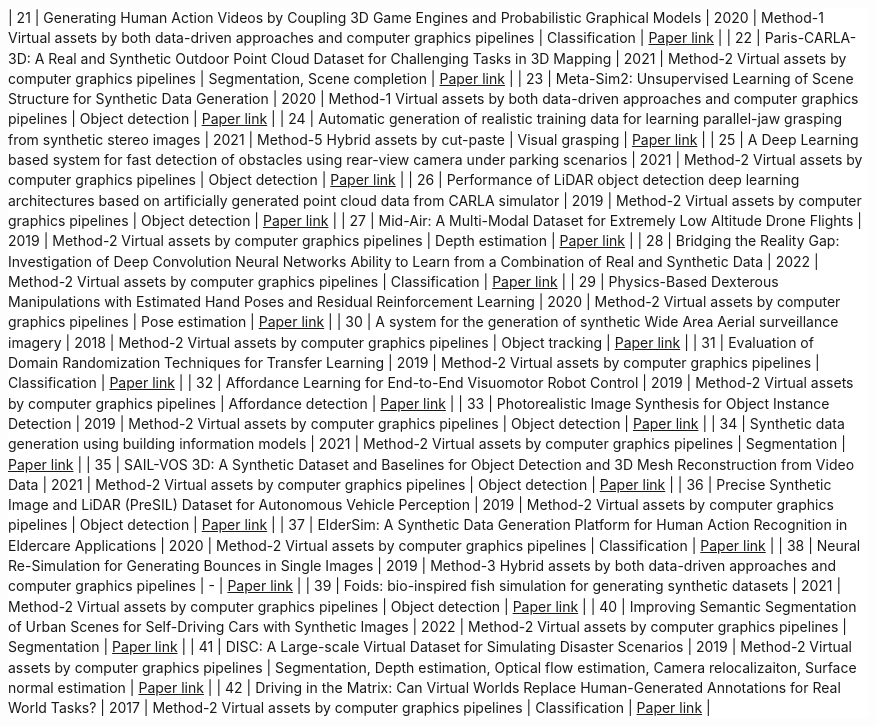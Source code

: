 | 21 | Generating Human Action Videos by Coupling 3D Game Engines and Probabilistic Graphical Models | 2020 | Method-1 Virtual assets by both data-driven approaches and computer graphics pipelines | Classification | [Paper link](https://link.springer.com/article/10.1007/s11263-019-01222-z) |
| 22 | Paris-CARLA-3D: A Real and Synthetic Outdoor Point Cloud Dataset for Challenging Tasks in 3D Mapping | 2021 | Method-2 Virtual assets by computer graphics pipelines | Segmentation, Scene completion | [Paper link](https://www.mdpi.com/2072-4292/13/22/4713) |
| 23 | Meta-Sim2: Unsupervised Learning of Scene Structure for Synthetic Data Generation | 2020 | Method-1 Virtual assets by both data-driven approaches and computer graphics pipelines | Object detection | [Paper link](https://link.springer.com/chapter/10.1007/978-3-030-58520-4_42) |
| 24 | Automatic generation of realistic training data for learning parallel-jaw grasping from synthetic stereo images | 2021 | Method-5 Hybrid assets by cut-paste  | Visual grasping | [Paper link](https://ieeexplore.ieee.org/abstract/document/9659350) |
| 25 | A Deep Learning based system for fast detection of obstacles using rear-view camera under parking scenarios | 2021 | Method-2 Virtual assets by computer graphics pipelines | Object detection | [Paper link](https://ieeexplore.ieee.org/abstract/document/9640804) |
| 26 | Performance of LiDAR object detection deep learning architectures based on artificially generated point cloud data from CARLA simulator | 2019 | Method-2 Virtual assets by computer graphics pipelines | Object detection | [Paper link](https://ieeexplore.ieee.org/abstract/document/8864642) |
| 27 | Mid-Air: A Multi-Modal Dataset for Extremely Low Altitude Drone Flights | 2019 | Method-2 Virtual assets by computer graphics pipelines | Depth estimation | [Paper link](https://openaccess.thecvf.com/content_CVPRW_2019/html/UAVision/Fonder_Mid-Air_A_Multi-Modal_Dataset_for_Extremely_Low_Altitude_Drone_Flights_CVPRW_2019_paper.html) |
| 28 | Bridging the Reality Gap: Investigation of Deep Convolution Neural Networks Ability to Learn from a Combination of Real and Synthetic Data | 2022 | Method-2 Virtual assets by computer graphics pipelines | Classification | [Paper link](https://www.scitepress.org/Papers/2020/98308/98308.pdf) |
| 29 | Physics-Based Dexterous Manipulations with Estimated Hand Poses and Residual Reinforcement Learning | 2020 | Method-2 Virtual assets by computer graphics pipelines | Pose estimation | [Paper link](https://ieeexplore.ieee.org/abstract/document/9340947) |
| 30 | A system for the generation of synthetic Wide Area Aerial surveillance imagery | 2018 | Method-2 Virtual assets by computer graphics pipelines | Object tracking | [Paper link](https://www.sciencedirect.com/science/article/pii/S1569190X18300376) |
| 31 | Evaluation of Domain Randomization Techniques for Transfer Learning | 2019 | Method-2 Virtual assets by computer graphics pipelines | Classification | [Paper link](https://ieeexplore.ieee.org/abstract/document/8981654) |
| 32 | Affordance Learning for End-to-End Visuomotor Robot Control | 2019 | Method-2 Virtual assets by computer graphics pipelines | Affordance detection | [Paper link](https://ieeexplore.ieee.org/abstract/document/8968596) |
| 33 | Photorealistic Image Synthesis for Object Instance Detection | 2019 | Method-2 Virtual assets by computer graphics pipelines | Object detection | [Paper link](https://ieeexplore.ieee.org/abstract/document/8968596) |
| 34 | Synthetic data generation using building information models | 2021 | Method-2 Virtual assets by computer graphics pipelines | Segmentation | [Paper link](https://www.sciencedirect.com/science/article/pii/S0926580521003228) |
| 35 | SAIL-VOS 3D: A Synthetic Dataset and Baselines for Object Detection and 3D Mesh Reconstruction from Video Data | 2021 | Method-2 Virtual assets by computer graphics pipelines | Object detection | [Paper link](https://openaccess.thecvf.com/content/CVPR2021/html/Hu_SAIL-VOS_3D_A_Synthetic_Dataset_and_Baselines_for_Object_Detection_CVPR_2021_paper.html) |
| 36 | Precise Synthetic Image and LiDAR (PreSIL) Dataset for Autonomous Vehicle Perception | 2019 | Method-2 Virtual assets by computer graphics pipelines | Object detection | [Paper link](https://ieeexplore.ieee.org/abstract/document/8813809) |
| 37 | ElderSim: A Synthetic Data Generation Platform for Human Action Recognition in Eldercare Applications | 2020 | Method-2 Virtual assets by computer graphics pipelines | Classification | [Paper link](https://ieeexplore.ieee.org/abstract/document/9324837) |
| 38 | Neural Re-Simulation for Generating Bounces in Single Images | 2019 | Method-3 Hybrid assets by both data-driven approaches and computer graphics pipelines | - | [Paper link](https://openaccess.thecvf.com/content_ICCV_2019/html/Innamorati_Neural_Re-Simulation_for_Generating_Bounces_in_Single_Images_ICCV_2019_paper.html) |
| 39 | Foids: bio-inspired fish simulation for generating synthetic datasets | 2021 |  Method-2 Virtual assets by computer graphics pipelines | Object detection | [Paper link](https://dl.acm.org/doi/abs/10.1145/3478513.3480520) |
| 40 | Improving Semantic Segmentation of Urban Scenes for Self-Driving Cars with Synthetic Images | 2022 | Method-2 Virtual assets by computer graphics pipelines | Segmentation | [Paper link](https://www.mdpi.com/1424-8220/22/6/2252) |
| 41 | DISC: A Large-scale Virtual Dataset for Simulating Disaster Scenarios | 2019 | Method-2 Virtual assets by computer graphics pipelines | Segmentation, Depth estimation, Optical flow estimation, Camera relocalizaiton, Surface normal estimation | [Paper link](https://ieeexplore.ieee.org/abstract/document/8967839) |
| 42 | Driving in the Matrix: Can Virtual Worlds Replace Human-Generated Annotations for Real World Tasks? | 2017 | Method-2 Virtual assets by computer graphics pipelines | Classification | [Paper link](https://arxiv.org/abs/1610.01983) |